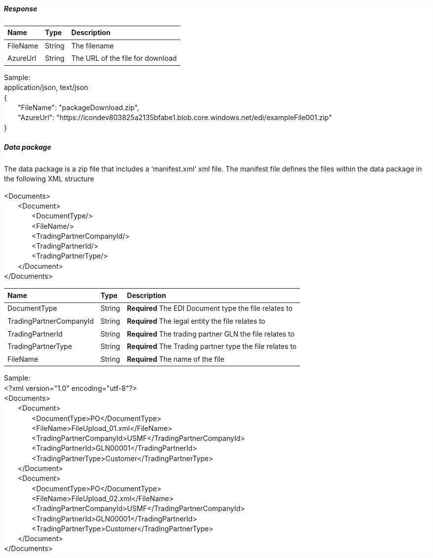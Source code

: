 ##### Response

Name 	        | Type	        | Description
:--             |:--            |:--
FileName	| String	| The filename
AzureUrl	| String	| The URL of the file for download

Sample: <br>
application/json, text/json <br>
{ <br>
  "FileName": "packageDownload.zip", <br>
  "AzureUrl": "<span>https://</span>icondev803825a2135bfabe1.blob.core.windows.net/edi/exampleFile001.zip" <br>
}

##### Data package
The data package is a zip file that includes a ‘manifest.xml’ xml file. The manifest file defines the files within the data package in the following XML structure

\<Documents> <br>
  \<Document>		 <br>
    \<DocumentType/> <br>
    \<FileName/> <br>
    \<TradingPartnerCompanyId/> <br>
    \<TradingPartnerId/> <br>
    \<TradingPartnerType/> <br>
  \</Document> <br>
\</Documents>	 <br>

Name 	          | Type	        | Description
:--             |:--            	|:--
DocumentType	| String		| **Required** The EDI Document type the file relates to
TradingPartnerCompanyId	| String	| **Required** The legal entity the file relates to
TradingPartnerId	| String	| **Required** The trading partner GLN the file relates to
TradingPartnerType	| String	| **Required** The Trading partner type the file relates to
FileName		| String	| **Required** The name of the file

Sample: <br>
\<?xml version="1.0" encoding="utf-8"?> <br>
\<Documents> <br>
  \<Document>		 <br>
    \<DocumentType>PO\</DocumentType> <br>
    \<FileName>FileUpload_01.xml\</FileName> <br>
    \<TradingPartnerCompanyId>USMF\</TradingPartnerCompanyId> <br>
    \<TradingPartnerId>GLN00001\</TradingPartnerId> <br>
    \<TradingPartnerType>Customer\</TradingPartnerType> <br>
  \</Document> <br>
  \<Document>		 <br>
    \<DocumentType>PO\</DocumentType> <br>
    \<FileName>FileUpload_02.xml\</FileName> <br>
    \<TradingPartnerCompanyId>USMF\</TradingPartnerCompanyId> <br>
    \<TradingPartnerId>GLN00001\</TradingPartnerId> <br>
    \<TradingPartnerType>Customer\</TradingPartnerType> <br>
  \</Document> <br>
\</Documents> <br>
